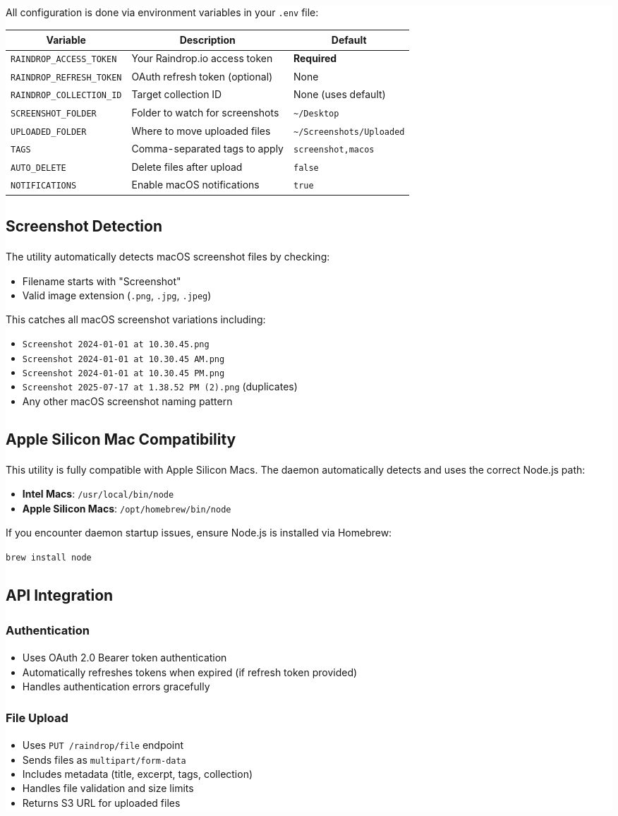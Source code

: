 All configuration is done via environment variables in your `.env` file:

| Variable | Description | Default |
|----------|-------------|---------|
| `RAINDROP_ACCESS_TOKEN` | Your Raindrop.io access token | **Required** |
| `RAINDROP_REFRESH_TOKEN` | OAuth refresh token (optional) | None |
| `RAINDROP_COLLECTION_ID` | Target collection ID | None (uses default) |
| `SCREENSHOT_FOLDER` | Folder to watch for screenshots | `~/Desktop` |
| `UPLOADED_FOLDER` | Where to move uploaded files | `~/Screenshots/Uploaded` |
| `TAGS` | Comma-separated tags to apply | `screenshot,macos` |
| `AUTO_DELETE` | Delete files after upload | `false` |
| `NOTIFICATIONS` | Enable macOS notifications | `true` |

## Screenshot Detection

The utility automatically detects macOS screenshot files by checking:
- Filename starts with "Screenshot"
- Valid image extension (`.png`, `.jpg`, `.jpeg`)

This catches all macOS screenshot variations including:
- `Screenshot 2024-01-01 at 10.30.45.png`
- `Screenshot 2024-01-01 at 10.30.45 AM.png`
- `Screenshot 2024-01-01 at 10.30.45 PM.png`
- `Screenshot 2025-07-17 at 1.38.52 PM (2).png` (duplicates)
- Any other macOS screenshot naming pattern

## Apple Silicon Mac Compatibility

This utility is fully compatible with Apple Silicon Macs. The daemon automatically detects and uses the correct Node.js path:
- **Intel Macs**: `/usr/local/bin/node`
- **Apple Silicon Macs**: `/opt/homebrew/bin/node`

If you encounter daemon startup issues, ensure Node.js is installed via Homebrew:
```bash
brew install node
```

## API Integration

### Authentication
- Uses OAuth 2.0 Bearer token authentication
- Automatically refreshes tokens when expired (if refresh token provided)
- Handles authentication errors gracefully

### File Upload
- Uses `PUT /raindrop/file` endpoint
- Sends files as `multipart/form-data`
- Includes metadata (title, excerpt, tags, collection)
- Handles file validation and size limits
- Returns S3 URL for uploaded files
